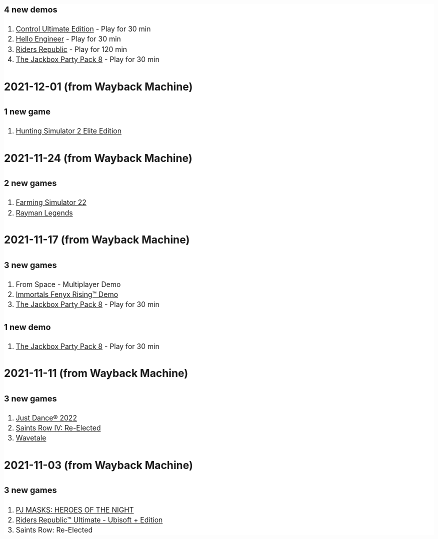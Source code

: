 ### 4 new demos
1. [Control Ultimate Edition](https://stadia.google.com/game/control) - Play for 30 min
1. [Hello Engineer](https://stadia.google.com/game/hello-engineer) - Play for 30 min
1. [Riders Republic](https://stadia.google.com/game/riders-republic) - Play for 120 min
1. [The Jackbox Party Pack 8](https://stadia.google.com/game/jackbox-party-pack-8) - Play for 30 min

## 2021-12-01 (from Wayback Machine)

### 1 new game
1. [Hunting Simulator 2 Elite Edition](https://stadia.google.com/game/hunting-simulator-2-elite-edition)

## 2021-11-24 (from Wayback Machine)

### 2 new games
1. [Farming Simulator 22](https://stadia.google.com/game/farming-simulator-22)
1. [Rayman Legends](https://stadia.google.com/game/rayman-legends)

## 2021-11-17 (from Wayback Machine)

### 3 new games
1. From Space - Multiplayer Demo
1. [Immortals Fenyx Rising™ Demo](https://stadia.google.com/game/immortals-fenyx-rising-demo)
1. [The Jackbox Party Pack 8](https://stadia.google.com/game/jackbox-party-pack-8) - Play for 30 min

### 1 new demo
1. [The Jackbox Party Pack 8](https://stadia.google.com/game/jackbox-party-pack-8) - Play for 30 min

## 2021-11-11 (from Wayback Machine)

### 3 new games
1. [Just Dance® 2022](https://stadia.google.com/game/just-dance-2022)
1. [Saints Row IV: Re-Elected](https://stadia.google.com/game/saints-row-iv-re-elected)
1. [Wavetale](https://stadia.google.com/game/wavetale)

## 2021-11-03 (from Wayback Machine)

### 3 new games
1. [PJ MASKS: HEROES OF THE NIGHT](https://stadia.google.com/game/pj-masks-heroes-of-the-night)
1. [Riders Republic™ Ultimate - Ubisoft + Edition](https://stadia.google.com/game/riders-republic-ultimate-ubisoft-edition)
1. Saints Row: Re-Elected
